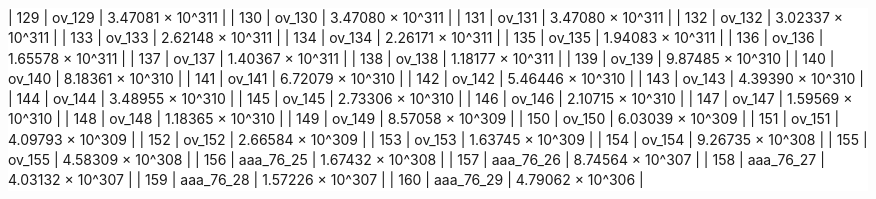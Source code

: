 | 129 | ov_129 | 3.47081 × 10^311 |
| 130 | ov_130 | 3.47080 × 10^311 |
| 131 | ov_131 | 3.47080 × 10^311 |
| 132 | ov_132 | 3.02337 × 10^311 |
| 133 | ov_133 | 2.62148 × 10^311 |
| 134 | ov_134 | 2.26171 × 10^311 |
| 135 | ov_135 | 1.94083 × 10^311 |
| 136 | ov_136 | 1.65578 × 10^311 |
| 137 | ov_137 | 1.40367 × 10^311 |
| 138 | ov_138 | 1.18177 × 10^311 |
| 139 | ov_139 | 9.87485 × 10^310 |
| 140 | ov_140 | 8.18361 × 10^310 |
| 141 | ov_141 | 6.72079 × 10^310 |
| 142 | ov_142 | 5.46446 × 10^310 |
| 143 | ov_143 | 4.39390 × 10^310 |
| 144 | ov_144 | 3.48955 × 10^310 |
| 145 | ov_145 | 2.73306 × 10^310 |
| 146 | ov_146 | 2.10715 × 10^310 |
| 147 | ov_147 | 1.59569 × 10^310 |
| 148 | ov_148 | 1.18365 × 10^310 |
| 149 | ov_149 | 8.57058 × 10^309 |
| 150 | ov_150 | 6.03039 × 10^309 |
| 151 | ov_151 | 4.09793 × 10^309 |
| 152 | ov_152 | 2.66584 × 10^309 |
| 153 | ov_153 | 1.63745 × 10^309 |
| 154 | ov_154 | 9.26735 × 10^308 |
| 155 | ov_155 | 4.58309 × 10^308 |
| 156 | aaa_76_25 | 1.67432 × 10^308 |
| 157 | aaa_76_26 | 8.74564 × 10^307 |
| 158 | aaa_76_27 | 4.03132 × 10^307 |
| 159 | aaa_76_28 | 1.57226 × 10^307 |
| 160 | aaa_76_29 | 4.79062 × 10^306 |
